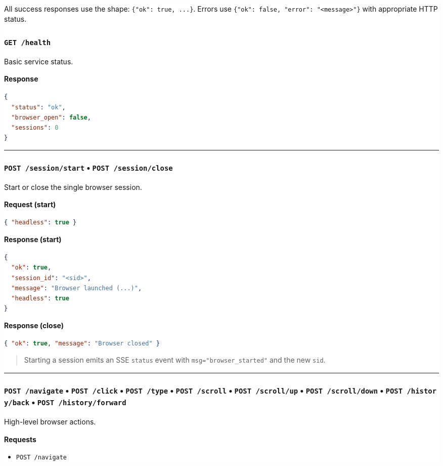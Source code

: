 All success responses use the shape: `{"ok": true, ...}`. Errors use `{"ok": false, "error": "<message>"}` with appropriate HTTP status.

### `GET /health`

Basic service status.

**Response**

```json
{
  "status": "ok",
  "browser_open": false,
  "sessions": 0
}
```

---

### `POST /session/start`  •  `POST /session/close`

Start or close the single browser session.

**Request (start)**

```json
{ "headless": true }
```

**Response (start)**

```json
{
  "ok": true,
  "session_id": "<sid>",
  "message": "Browser launched (...)",
  "headless": true
}
```

**Response (close)**

```json
{ "ok": true, "message": "Browser closed" }
```

> Starting a session emits an SSE `status` event with `msg="browser_started"` and the new `sid`.

---

### `POST /navigate`  •  `POST /click`  •  `POST /type`  •  `POST /scroll`  •  `POST /scroll/up`  •  `POST /scroll/down`  •  `POST /history/back`  •  `POST /history/forward`

High-level browser actions.

**Requests**

* `POST /navigate`
